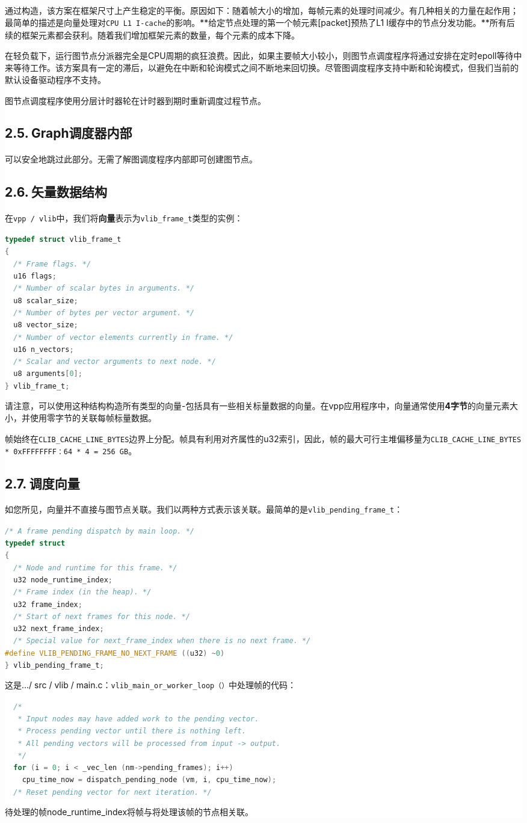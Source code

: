 通过构造，该方案在框架尺寸上产生稳定的平衡。原因如下：随着帧大小的增加，每帧元素的处理时间减少。有几种相关的力量在起作用；最简单的描述是向量处理对`CPU L1 I-cache`的影响。**给定节点处理的第一个帧元素[packet]预热了L1 I缓存中的节点分发功能。**所有后续的框架元素都会获利。随着我们增加框架元素的数量，每个元素的成本下降。

在轻负载下，运行图节点分派器完全是CPU周期的疯狂浪费。因此，如果主要帧大小较小，则图节点调度程序将通过安排在定时epoll等待中来等待工作。该方案具有一定的滞后，以避免在中断和轮询模式之间不断地来回切换。尽管图调度程序支持中断和轮询模式，但我们当前的默认设备驱动程序不支持。

图节点调度程序使用分层计时器轮在计时器到期时重新调度过程节点。

## 2.5. Graph调度器内部
可以安全地跳过此部分。无需了解图调度程序内部即可创建图节点。

## 2.6. 矢量数据结构
在`vpp / vlib`中，我们将**向量**表示为`vlib_frame_t`类型的实例：
```c
typedef struct vlib_frame_t
{
  /* Frame flags. */
  u16 flags;
  /* Number of scalar bytes in arguments. */
  u8 scalar_size;
  /* Number of bytes per vector argument. */
  u8 vector_size;
  /* Number of vector elements currently in frame. */
  u16 n_vectors;
  /* Scalar and vector arguments to next node. */
  u8 arguments[0];
} vlib_frame_t;
```
请注意，可以使用这种结构构造所有类型的向量-包括具有一些相关标量数据的向量。在vpp应用程序中，向量通常使用**4字节**的向量元素大小，并使用零字节的关联每帧标量数据。

帧始终在`CLIB_CACHE_LINE_BYTES`边界上分配。帧具有利用对齐属性的u32索引，因此，帧的最大可行主堆偏移量为`CLIB_CACHE_LINE_BYTES * 0xFFFFFFFF：64 * 4 = 256 GB`。

## 2.7. 调度向量
如您所见，向量并不直接与图节点关联。我们以两种方式表示该关联。最简单的是`vlib_pending_frame_t`：
```c
/* A frame pending dispatch by main loop. */
typedef struct
{
  /* Node and runtime for this frame. */
  u32 node_runtime_index;
  /* Frame index (in the heap). */
  u32 frame_index;
  /* Start of next frames for this node. */
  u32 next_frame_index;
  /* Special value for next_frame_index when there is no next frame. */
#define VLIB_PENDING_FRAME_NO_NEXT_FRAME ((u32) ~0)
} vlib_pending_frame_t;
```
这是…/ src / vlib / main.c：`vlib_main_or_worker_loop（）`中处理帧的代码：
```c
  /*
   * Input nodes may have added work to the pending vector.
   * Process pending vector until there is nothing left.
   * All pending vectors will be processed from input -> output.
   */
  for (i = 0; i < _vec_len (nm->pending_frames); i++)
    cpu_time_now = dispatch_pending_node (vm, i, cpu_time_now);
  /* Reset pending vector for next iteration. */
```
待处理的帧node_runtime_index将帧与将处理该帧的节点相关联。


  [ 0]: nat64-out2in-handoff
  [ 1]: nat64-out2in
  [ 2]: nat44-ed-hairpin-dst
  [ 3]: nat44-hairpin-dst
  [ 4]: ip4-dhcp-client-detect
  [ 5]: nat44-out2in-fast
  [ 6]: nat44-in2out-fast
  [ 7]: nat44-handoff-classify
  [ 8]: nat44-out2in-worker-handoff
  [ 9]: nat44-in2out-worker-handoff
  [10]: nat44-ed-classify
  [11]: nat44-ed-out2in
  [12]: nat44-ed-in2out
  [13]: nat44-det-classify
  [14]: nat44-det-out2in
  [15]: nat44-det-in2out
  [16]: nat44-classify
  [17]: nat44-out2in
  [18]: nat44-in2out
  [19]: ip4-qos-record
  [20]: ip4-vxlan-gpe-bypass
  [21]: ip4-reassembly-feature
  [22]: ip4-not-enabled
  [23]: ip4-source-and-port-range-check-rx
  [24]: ip4-flow-classify
  [25]: ip4-inacl
  [26]: ip4-source-check-via-rx
  [27]: ip4-source-check-via-any
  [28]: ip4-policer-classify
  [29]: ipsec-input-ip4
  [30]: vpath-input-ip4
  [31]: ip4-vxlan-bypass
  [32]: ip4-lookup